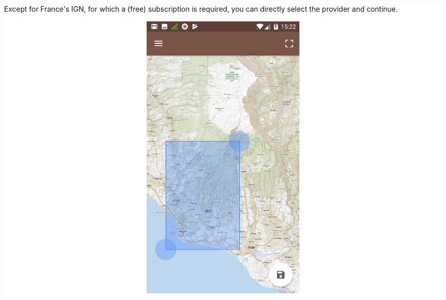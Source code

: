 Except for France's IGN, for which a (free) subscription is required, you can directly select the
provider and continue.

<p align="center">
<img src="doc/tuto/select-area.jpg" width="300">
</p>
